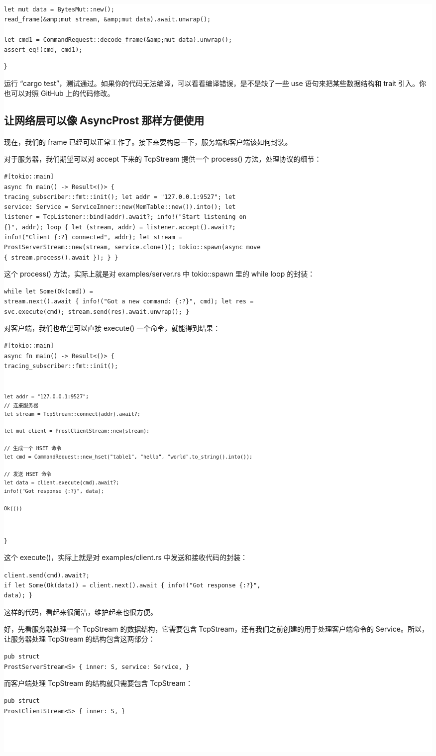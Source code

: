     let mut data = BytesMut::new();
    read_frame(&amp;mut stream, &amp;mut data).await.unwrap();

    let cmd1 = CommandRequest::decode_frame(&amp;mut data).unwrap();
    assert_eq!(cmd, cmd1);
}
</code></pre><p>运行 “cargo test”，测试通过。如果你的代码无法编译，可以看看编译错误，是不是缺了一些 use 语句来把某些数据结构和 trait 引入。你也可以对照 GitHub 上的代码修改。</p><h2>让网络层可以像 AsyncProst 那样方便使用</h2><p>现在，我们的 frame 已经可以正常工作了。接下来要构思一下，服务端和客户端该如何封装。</p><p>对于服务器，我们期望可以对 accept 下来的 TcpStream 提供一个 process() 方法，处理协议的细节：</p><pre><code class="language-rust">#[tokio::main]
async fn main() -&gt; Result&lt;()&gt; {
    tracing_subscriber::fmt::init();
    let addr = "127.0.0.1:9527";
    let service: Service = ServiceInner::new(MemTable::new()).into();
    let listener = TcpListener::bind(addr).await?;
    info!("Start listening on {}", addr);
    loop {
        let (stream, addr) = listener.accept().await?;
        info!("Client {:?} connected", addr);
        let stream = ProstServerStream::new(stream, service.clone());
        tokio::spawn(async move { stream.process().await });
    }
}
</code></pre><p>这个 process() 方法，实际上就是对 examples/server.rs 中 tokio::spawn 里的 while loop 的封装：</p><pre><code class="language-rust">while let Some(Ok(cmd)) = stream.next().await {
    info!("Got a new command: {:?}", cmd);
    let res = svc.execute(cmd);
    stream.send(res).await.unwrap();
}
</code></pre><p>对客户端，我们也希望可以直接 execute() 一个命令，就能得到结果：</p><pre><code class="language-rust">#[tokio::main]
async fn main() -&gt; Result&lt;()&gt; {
    tracing_subscriber::fmt::init();

    let addr = "127.0.0.1:9527";
    // 连接服务器
    let stream = TcpStream::connect(addr).await?;

    let mut client = ProstClientStream::new(stream);

    // 生成一个 HSET 命令
    let cmd = CommandRequest::new_hset("table1", "hello", "world".to_string().into());

    // 发送 HSET 命令
    let data = client.execute(cmd).await?;
    info!("Got response {:?}", data);

    Ok(())
}
</code></pre><p>这个 execute()，实际上就是对 examples/client.rs 中发送和接收代码的封装：</p><pre><code class="language-rust">client.send(cmd).await?;
if let Some(Ok(data)) = client.next().await {
    info!("Got response {:?}", data);
}
</code></pre><p>这样的代码，看起来很简洁，维护起来也很方便。</p><p>好，先看服务器处理一个 TcpStream 的数据结构，它需要包含 TcpStream，还有我们之前创建的用于处理客户端命令的 Service。所以，让服务器处理 TcpStream 的结构包含这两部分：</p><pre><code class="language-rust">pub struct ProstServerStream&lt;S&gt; {
    inner: S,
    service: Service,
}
</code></pre><p>而客户端处理 TcpStream 的结构就只需要包含 TcpStream：</p><pre><code class="language-rust">pub struct ProstClientStream&lt;S&gt; {
    inner: S,
}